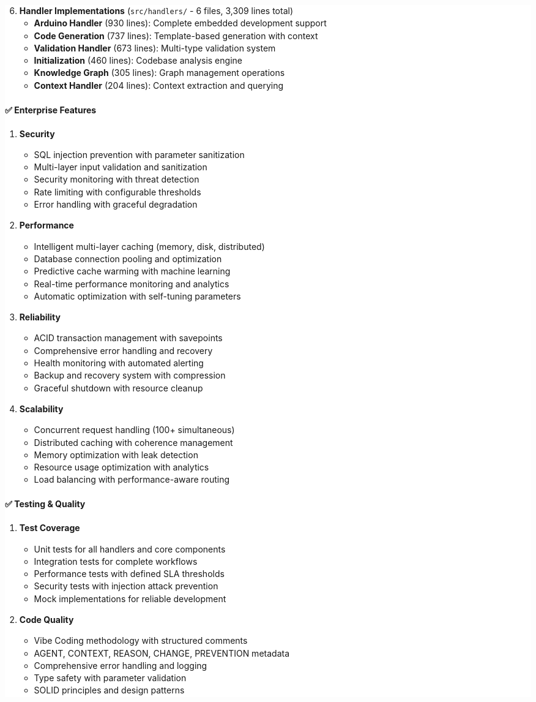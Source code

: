 6. **Handler Implementations** (`src/handlers/` - 6 files, 3,309 lines total)
   - **Arduino Handler** (930 lines): Complete embedded development support
   - **Code Generation** (737 lines): Template-based generation with context
   - **Validation Handler** (673 lines): Multi-type validation system
   - **Initialization** (460 lines): Codebase analysis engine
   - **Knowledge Graph** (305 lines): Graph management operations
   - **Context Handler** (204 lines): Context extraction and querying

#### ✅ **Enterprise Features**

1. **Security** 
   - SQL injection prevention with parameter sanitization
   - Multi-layer input validation and sanitization
   - Security monitoring with threat detection
   - Rate limiting with configurable thresholds
   - Error handling with graceful degradation

2. **Performance**
   - Intelligent multi-layer caching (memory, disk, distributed)
   - Database connection pooling and optimization
   - Predictive cache warming with machine learning
   - Real-time performance monitoring and analytics
   - Automatic optimization with self-tuning parameters

3. **Reliability**
   - ACID transaction management with savepoints
   - Comprehensive error handling and recovery
   - Health monitoring with automated alerting
   - Backup and recovery system with compression
   - Graceful shutdown with resource cleanup

4. **Scalability**
   - Concurrent request handling (100+ simultaneous)
   - Distributed caching with coherence management
   - Memory optimization with leak detection
   - Resource usage optimization with analytics
   - Load balancing with performance-aware routing

#### ✅ **Testing & Quality**

1. **Test Coverage**
   - Unit tests for all handlers and core components
   - Integration tests for complete workflows
   - Performance tests with defined SLA thresholds
   - Security tests with injection attack prevention
   - Mock implementations for reliable development

2. **Code Quality**
   - Vibe Coding methodology with structured comments
   - AGENT, CONTEXT, REASON, CHANGE, PREVENTION metadata
   - Comprehensive error handling and logging
   - Type safety with parameter validation
   - SOLID principles and design patterns
